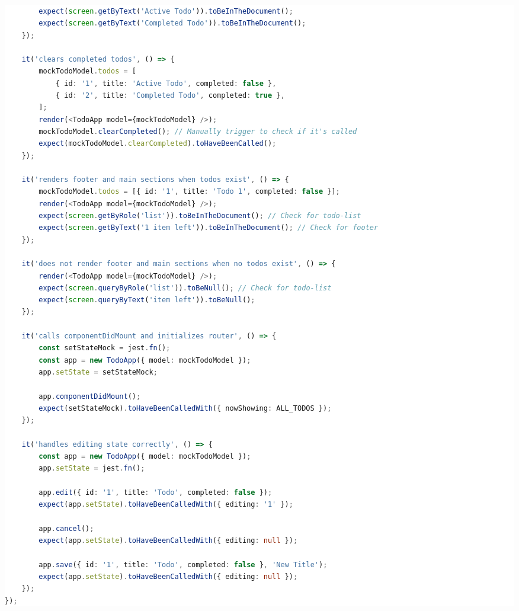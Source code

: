 ```typescript
        expect(screen.getByText('Active Todo')).toBeInTheDocument();
        expect(screen.getByText('Completed Todo')).toBeInTheDocument();
    });

    it('clears completed todos', () => {
        mockTodoModel.todos = [
            { id: '1', title: 'Active Todo', completed: false },
            { id: '2', title: 'Completed Todo', completed: true },
        ];
        render(<TodoApp model={mockTodoModel} />);
        mockTodoModel.clearCompleted(); // Manually trigger to check if it's called
        expect(mockTodoModel.clearCompleted).toHaveBeenCalled();
    });

    it('renders footer and main sections when todos exist', () => {
        mockTodoModel.todos = [{ id: '1', title: 'Todo 1', completed: false }];
        render(<TodoApp model={mockTodoModel} />);
        expect(screen.getByRole('list')).toBeInTheDocument(); // Check for todo-list
        expect(screen.getByText('1 item left')).toBeInTheDocument(); // Check for footer
    });

    it('does not render footer and main sections when no todos exist', () => {
        render(<TodoApp model={mockTodoModel} />);
        expect(screen.queryByRole('list')).toBeNull(); // Check for todo-list
        expect(screen.queryByText('item left')).toBeNull();
    });

    it('calls componentDidMount and initializes router', () => {
        const setStateMock = jest.fn();
        const app = new TodoApp({ model: mockTodoModel });
        app.setState = setStateMock;

        app.componentDidMount();
        expect(setStateMock).toHaveBeenCalledWith({ nowShowing: ALL_TODOS });
    });

    it('handles editing state correctly', () => {
        const app = new TodoApp({ model: mockTodoModel });
        app.setState = jest.fn();

        app.edit({ id: '1', title: 'Todo', completed: false });
        expect(app.setState).toHaveBeenCalledWith({ editing: '1' });

        app.cancel();
        expect(app.setState).toHaveBeenCalledWith({ editing: null });

        app.save({ id: '1', title: 'Todo', completed: false }, 'New Title');
        expect(app.setState).toHaveBeenCalledWith({ editing: null });
    });
});
```
